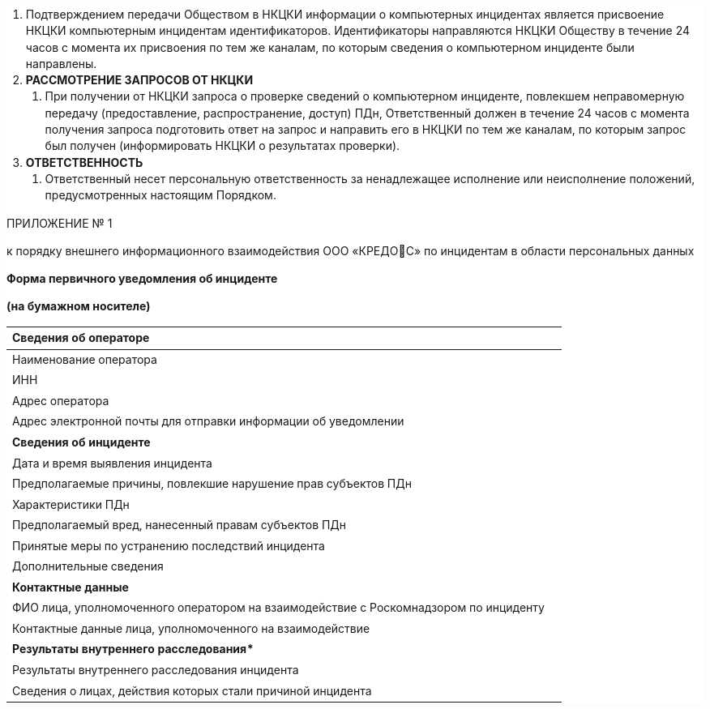    1. Подтверждением передачи Обществом в НКЦКИ информации о компьютерных инцидентах является присвоение НКЦКИ компьютерным инцидентам идентификаторов. Идентификаторы направляются НКЦКИ Обществу в течение 24 часов с момента их присвоения по тем же каналам, по которым сведения о компьютерном инциденте были направлены.
1. **РАССМОТРЕНИЕ ЗАПРОСОВ ОТ НКЦКИ**
   1. При получении от НКЦКИ запроса о проверке сведений о компьютерном инциденте, повлекшем неправомерную передачу (предоставление, распространение, доступ) ПДн, Ответственный должен в течение 24 часов с момента получения запроса подготовить ответ на запрос и направить его в НКЦКИ по тем же каналам, по которым запрос был получен (информировать НКЦКИ о результатах проверки).
1. **ОТВЕТСТВЕННОСТЬ**
   1. Ответственный несет персональную ответственность за ненадлежащее исполнение или неисполнение положений, предусмотренных настоящим Порядком.

ПРИЛОЖЕНИЕ № 1

к порядку внешнего информационного взаимодействия ООО «КРЕДОС» по инцидентам в области персональных данных

**Форма первичного уведомления об инциденте** 

**(на бумажном носителе)**

|**Сведения об операторе**||
| :- | :- |
|Наименование оператора||
|ИНН||
|Адрес оператора||
|Адрес электронной почты для отправки информации об уведомлении||
|**Сведения об инциденте**||
|Дата и время выявления инцидента||
|Предполагаемые причины, повлекшие нарушение прав субъектов ПДн||
|Характеристики ПДн||
|Предполагаемый вред, нанесенный правам субъектов ПДн||
|Принятые меры по устранению последствий инцидента||
|Дополнительные сведения||
|**Контактные данные**||
|ФИО лица, уполномоченного оператором на взаимодействие с Роскомнадзором по инциденту||
|Контактные данные лица, уполномоченного на взаимодействие||
|**Результаты внутреннего расследования\***||
|Результаты внутреннего расследования инцидента||
|Сведения о лицах, действия которых стали причиной инцидента||

